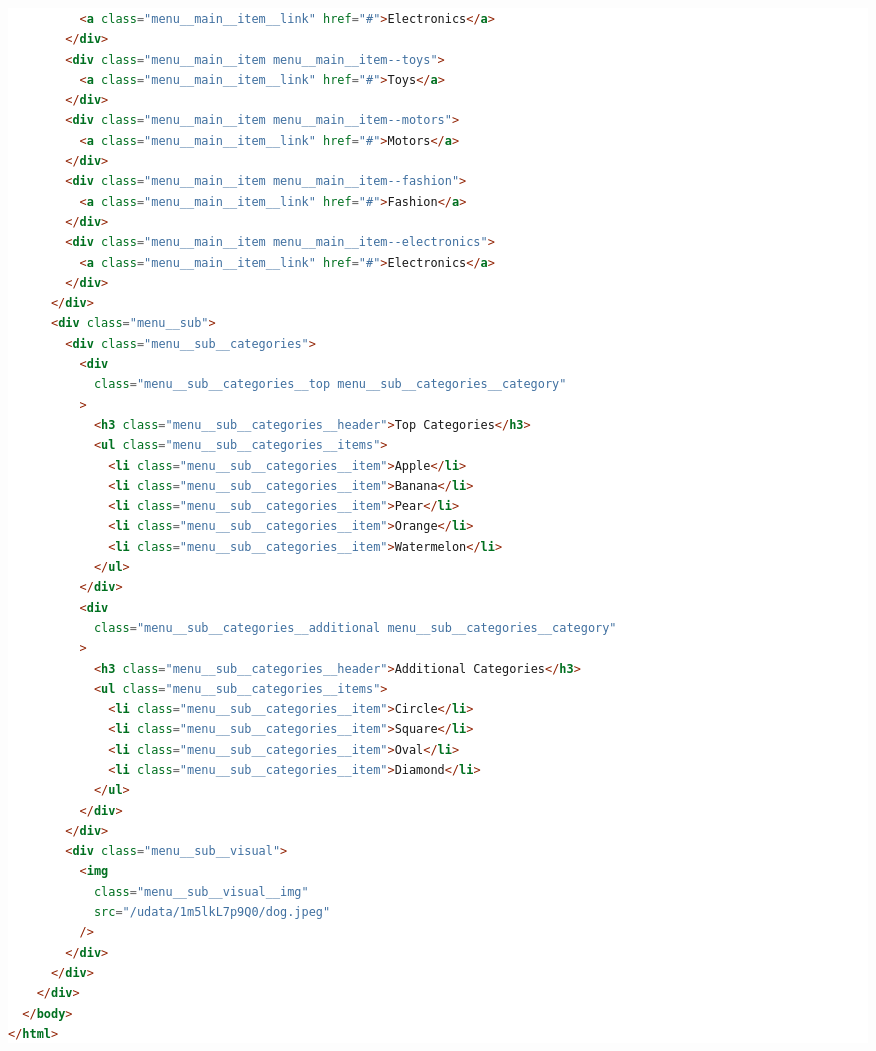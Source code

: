 ```html
          <a class="menu__main__item__link" href="#">Electronics</a>
        </div>
        <div class="menu__main__item menu__main__item--toys">
          <a class="menu__main__item__link" href="#">Toys</a>
        </div>
        <div class="menu__main__item menu__main__item--motors">
          <a class="menu__main__item__link" href="#">Motors</a>
        </div>
        <div class="menu__main__item menu__main__item--fashion">
          <a class="menu__main__item__link" href="#">Fashion</a>
        </div>
        <div class="menu__main__item menu__main__item--electronics">
          <a class="menu__main__item__link" href="#">Electronics</a>
        </div>
      </div>
      <div class="menu__sub">
        <div class="menu__sub__categories">
          <div
            class="menu__sub__categories__top menu__sub__categories__category"
          >
            <h3 class="menu__sub__categories__header">Top Categories</h3>
            <ul class="menu__sub__categories__items">
              <li class="menu__sub__categories__item">Apple</li>
              <li class="menu__sub__categories__item">Banana</li>
              <li class="menu__sub__categories__item">Pear</li>
              <li class="menu__sub__categories__item">Orange</li>
              <li class="menu__sub__categories__item">Watermelon</li>
            </ul>
          </div>
          <div
            class="menu__sub__categories__additional menu__sub__categories__category"
          >
            <h3 class="menu__sub__categories__header">Additional Categories</h3>
            <ul class="menu__sub__categories__items">
              <li class="menu__sub__categories__item">Circle</li>
              <li class="menu__sub__categories__item">Square</li>
              <li class="menu__sub__categories__item">Oval</li>
              <li class="menu__sub__categories__item">Diamond</li>
            </ul>
          </div>
        </div>
        <div class="menu__sub__visual">
          <img
            class="menu__sub__visual__img"
            src="/udata/1m5lkL7p9Q0/dog.jpeg"
          />
        </div>
      </div>
    </div>
  </body>
</html>
```
